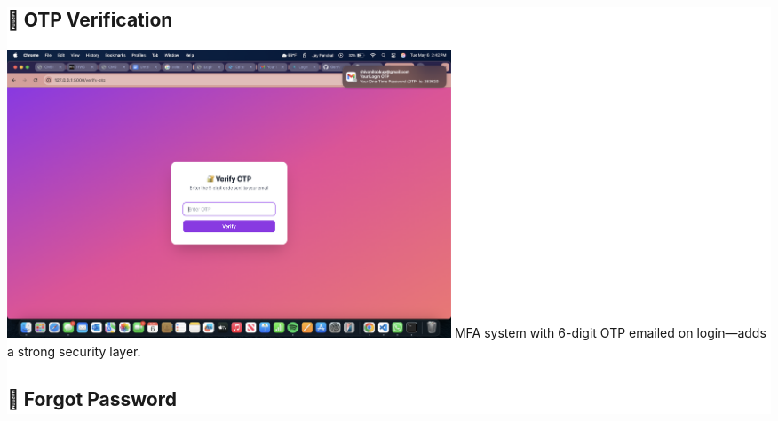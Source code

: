 ## 🔁 OTP Verification  
<img src="screenshots/Verify_OTP.png" alt="Verify OTP" width="500"/>  
MFA system with 6-digit OTP emailed on login—adds a strong security layer.

## 🔐 Forgot Password  
